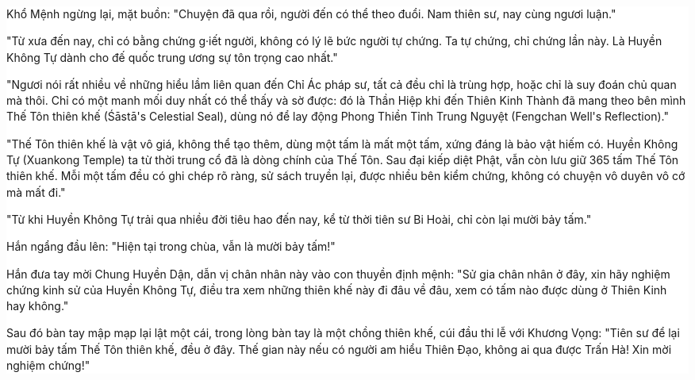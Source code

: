 Khổ Mệnh ngừng lại, mặt buồn: "Chuyện đã qua rồi, người đến có thể theo đuổi. Nam thiên sư, nay cùng ngươi luận."

"Từ xưa đến nay, chỉ có bằng chứng g·iết người, không có lý lẽ bức người tự chứng. Ta tự chứng, chỉ chứng lần này. Là Huyền Không Tự dành cho đế quốc trung ương sự tôn trọng cao nhất."


"Ngươi nói rất nhiều về những hiểu lầm liên quan đến Chỉ Ác pháp sư, tất cả đều chỉ là trùng hợp, hoặc chỉ là suy đoán chủ quan mà thôi. Chỉ có một manh mối duy nhất có thể thấy và sờ được: đó là Thần Hiệp khi đến Thiên Kinh Thành đã mang theo bên mình Thế Tôn thiên khế (Śāstā's Celestial Seal), dùng nó để lay động Phong Thiền Tỉnh Trung Nguyệt (Fengchan Well's Reflection)."

"Thế Tôn thiên khế là vật vô giá, không thể tạo thêm, dùng một tấm là mất một tấm, xứng đáng là bảo vật hiếm có. Huyền Không Tự (Xuankong Temple) ta từ thời trung cổ đã là dòng chính của Thế Tôn. Sau đại kiếp diệt Phật, vẫn còn lưu giữ 365 tấm Thế Tôn thiên khế. Mỗi một tấm đều có ghi chép rõ ràng, sử sách truyền lại, được nhiều bên kiểm chứng, không có chuyện vô duyên vô cớ mà mất đi."

"Từ khi Huyền Không Tự trải qua nhiều đời tiêu hao đến nay, kể từ thời tiên sư Bi Hoài, chỉ còn lại mười bảy tấm."

Hắn ngẩng đầu lên: "Hiện tại trong chùa, vẫn là mười bảy tấm!"

Hắn đưa tay mời Chung Huyền Dận, dẫn vị chân nhân này vào con thuyền định mệnh: "Sử gia chân nhân ở đây, xin hãy nghiệm chứng kinh sử của Huyền Không Tự, điều tra xem những thiên khế này đi đâu về đâu, xem có tấm nào được dùng ở Thiên Kinh hay không."

Sau đó bàn tay mập mạp lại lật một cái, trong lòng bàn tay là một chồng thiên khế, cúi đầu thi lễ với Khương Vọng: "Tiên sư để lại mười bảy tấm Thế Tôn thiên khế, đều ở đây. Thế gian này nếu có người am hiểu Thiên Đạo, không ai qua được Trấn Hà! Xin mời nghiệm chứng!"